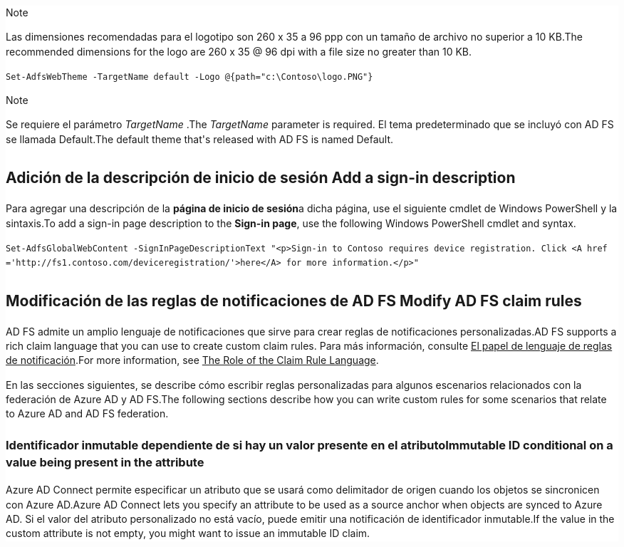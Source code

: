 > [!NOTE]
> <span data-ttu-id="2f9f5-230">Las dimensiones recomendadas para el logotipo son 260 x 35 a 96 ppp con un tamaño de archivo no superior a 10 KB.</span><span class="sxs-lookup"><span data-stu-id="2f9f5-230">The recommended dimensions for the logo are 260 x 35 @ 96 dpi with a file size no greater than 10 KB.</span></span>

    Set-AdfsWebTheme -TargetName default -Logo @{path="c:\Contoso\logo.PNG"}

> [!NOTE]
> <span data-ttu-id="2f9f5-231">Se requiere el parámetro *TargetName* .</span><span class="sxs-lookup"><span data-stu-id="2f9f5-231">The *TargetName* parameter is required.</span></span> <span data-ttu-id="2f9f5-232">El tema predeterminado que se incluyó con AD FS se llamada Default.</span><span class="sxs-lookup"><span data-stu-id="2f9f5-232">The default theme that's released with AD FS is named Default.</span></span>

## <span data-ttu-id="2f9f5-233">Adición de la descripción de inicio de sesión <a name=addsignindescription></a></span><span class="sxs-lookup"><span data-stu-id="2f9f5-233">Add a sign-in description <a name=addsignindescription></a></span></span>
<span data-ttu-id="2f9f5-234">Para agregar una descripción de la **página de inicio de sesión**a dicha página, use el siguiente cmdlet de Windows PowerShell y la sintaxis.</span><span class="sxs-lookup"><span data-stu-id="2f9f5-234">To add a sign-in page description to the **Sign-in page**, use the following Windows PowerShell cmdlet and syntax.</span></span>

    Set-AdfsGlobalWebContent -SignInPageDescriptionText "<p>Sign-in to Contoso requires device registration. Click <A href='http://fs1.contoso.com/deviceregistration/'>here</A> for more information.</p>"

## <span data-ttu-id="2f9f5-235">Modificación de las reglas de notificaciones de AD FS <a name=modclaims></a></span><span class="sxs-lookup"><span data-stu-id="2f9f5-235">Modify AD FS claim rules <a name=modclaims></a></span></span>
<span data-ttu-id="2f9f5-236">AD FS admite un amplio lenguaje de notificaciones que sirve para crear reglas de notificaciones personalizadas.</span><span class="sxs-lookup"><span data-stu-id="2f9f5-236">AD FS supports a rich claim language that you can use to create custom claim rules.</span></span> <span data-ttu-id="2f9f5-237">Para más información, consulte [El papel de lenguaje de reglas de notificación](https://technet.microsoft.com/library/dd807118.aspx).</span><span class="sxs-lookup"><span data-stu-id="2f9f5-237">For more information, see [The Role of the Claim Rule Language](https://technet.microsoft.com/library/dd807118.aspx).</span></span>

<span data-ttu-id="2f9f5-238">En las secciones siguientes, se describe cómo escribir reglas personalizadas para algunos escenarios relacionados con la federación de Azure AD y AD FS.</span><span class="sxs-lookup"><span data-stu-id="2f9f5-238">The following sections describe how you can write custom rules for some scenarios that relate to Azure AD and AD FS federation.</span></span>

### <a name="immutable-id-conditional-on-a-value-being-present-in-the-attribute"></a><span data-ttu-id="2f9f5-239">Identificador inmutable dependiente de si hay un valor presente en el atributo</span><span class="sxs-lookup"><span data-stu-id="2f9f5-239">Immutable ID conditional on a value being present in the attribute</span></span>
<span data-ttu-id="2f9f5-240">Azure AD Connect permite especificar un atributo que se usará como delimitador de origen cuando los objetos se sincronicen con Azure AD.</span><span class="sxs-lookup"><span data-stu-id="2f9f5-240">Azure AD Connect lets you specify an attribute to be used as a source anchor when objects are synced to Azure AD.</span></span> <span data-ttu-id="2f9f5-241">Si el valor del atributo personalizado no está vacío, puede emitir una notificación de identificador inmutable.</span><span class="sxs-lookup"><span data-stu-id="2f9f5-241">If the value in the custom attribute is not empty, you might want to issue an immutable ID claim.</span></span>
